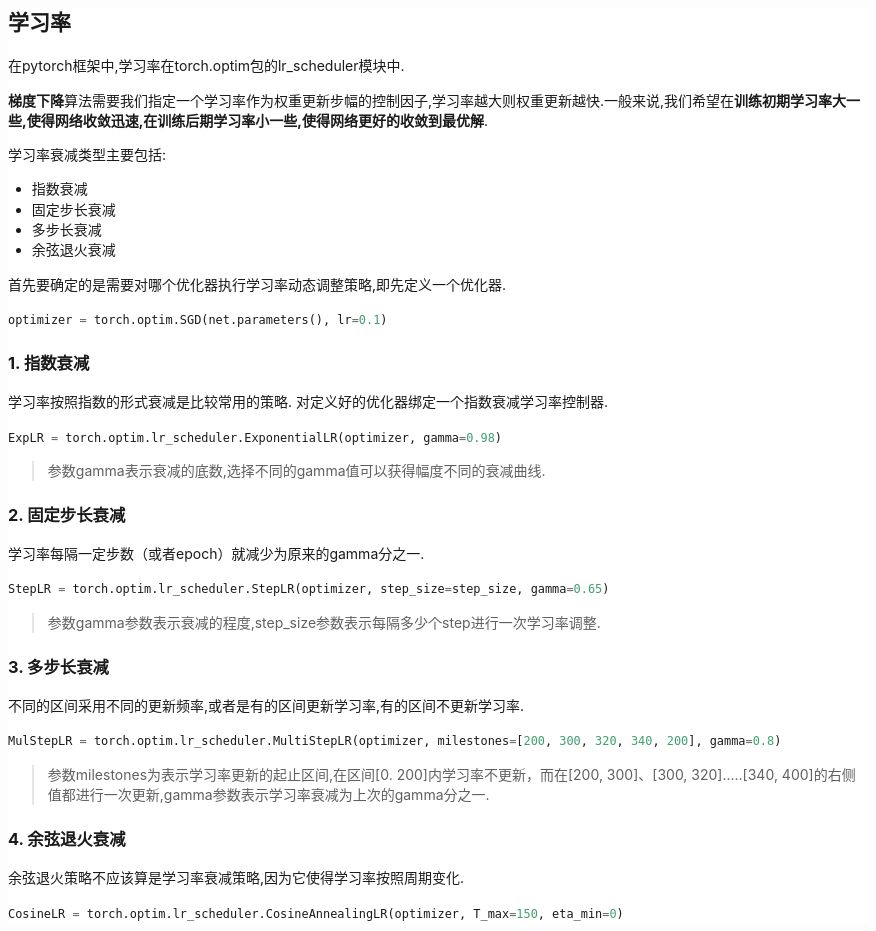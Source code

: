 ## 学习率

在pytorch框架中,学习率在torch.optim包的lr_scheduler模块中.

**梯度下降**算法需要我们指定一个学习率作为权重更新步幅的控制因子,学习率越大则权重更新越快.一般来说,我们希望在**训练初期学习率大一些,使得网络收敛迅速,在训练后期学习率小一些,使得网络更好的收敛到最优解**.

学习率衰减类型主要包括:

- 指数衰减
- 固定步长衰减
- 多步长衰减
- 余弦退火衰减

首先要确定的是需要对哪个优化器执行学习率动态调整策略,即先定义一个优化器.

```python
optimizer = torch.optim.SGD(net.parameters(), lr=0.1)
```

### 1. 指数衰减

学习率按照指数的形式衰减是比较常用的策略.
对定义好的优化器绑定一个指数衰减学习率控制器.

```python
ExpLR = torch.optim.lr_scheduler.ExponentialLR(optimizer, gamma=0.98)
```

> 参数gamma表示衰减的底数,选择不同的gamma值可以获得幅度不同的衰减曲线.

### 2. 固定步长衰减

学习率每隔一定步数（或者epoch）就减少为原来的gamma分之一.

```python
StepLR = torch.optim.lr_scheduler.StepLR(optimizer, step_size=step_size, gamma=0.65)
```

> 参数gamma参数表示衰减的程度,step_size参数表示每隔多少个step进行一次学习率调整.

### 3. 多步长衰减

不同的区间采用不同的更新频率,或者是有的区间更新学习率,有的区间不更新学习率.

```python
MulStepLR = torch.optim.lr_scheduler.MultiStepLR(optimizer, milestones=[200, 300, 320, 340, 200], gamma=0.8)
```

> 参数milestones为表示学习率更新的起止区间,在区间[0. 200]内学习率不更新，而在[200, 300]、[300, 320].....[340, 400]的右侧值都进行一次更新,gamma参数表示学习率衰减为上次的gamma分之一.

### 4. 余弦退火衰减

余弦退火策略不应该算是学习率衰减策略,因为它使得学习率按照周期变化.

```python
CosineLR = torch.optim.lr_scheduler.CosineAnnealingLR(optimizer, T_max=150, eta_min=0)
```
